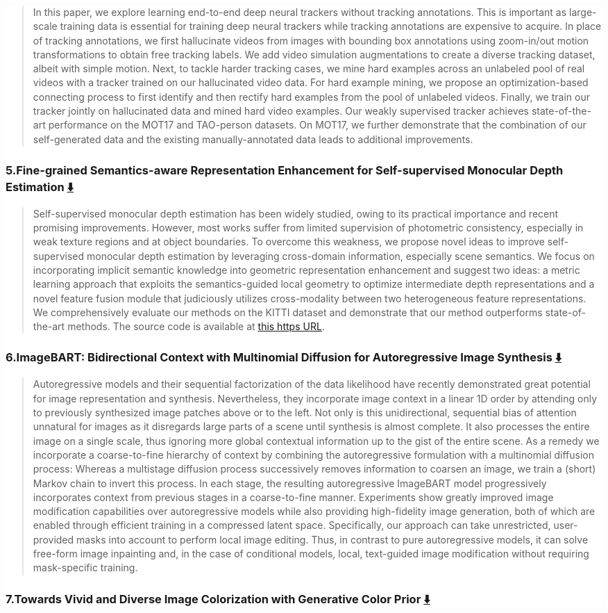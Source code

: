 >  In this paper, we explore learning end-to-end deep neural trackers without tracking annotations. This is important as large-scale training data is essential for training deep neural trackers while tracking annotations are expensive to acquire. In place of tracking annotations, we first hallucinate videos from images with bounding box annotations using zoom-in/out motion transformations to obtain free tracking labels. We add video simulation augmentations to create a diverse tracking dataset, albeit with simple motion. Next, to tackle harder tracking cases, we mine hard examples across an unlabeled pool of real videos with a tracker trained on our hallucinated video data. For hard example mining, we propose an optimization-based connecting process to first identify and then rectify hard examples from the pool of unlabeled videos. Finally, we train our tracker jointly on hallucinated data and mined hard video examples. Our weakly supervised tracker achieves state-of-the-art performance on the MOT17 and TAO-person datasets. On MOT17, we further demonstrate that the combination of our self-generated data and the existing manually-annotated data leads to additional improvements.      
### 5.Fine-grained Semantics-aware Representation Enhancement for Self-supervised Monocular Depth Estimation  [ :arrow_down: ](https://arxiv.org/pdf/2108.08829.pdf)
>  Self-supervised monocular depth estimation has been widely studied, owing to its practical importance and recent promising improvements. However, most works suffer from limited supervision of photometric consistency, especially in weak texture regions and at object boundaries. To overcome this weakness, we propose novel ideas to improve self-supervised monocular depth estimation by leveraging cross-domain information, especially scene semantics. We focus on incorporating implicit semantic knowledge into geometric representation enhancement and suggest two ideas: a metric learning approach that exploits the semantics-guided local geometry to optimize intermediate depth representations and a novel feature fusion module that judiciously utilizes cross-modality between two heterogeneous feature representations. We comprehensively evaluate our methods on the KITTI dataset and demonstrate that our method outperforms state-of-the-art methods. The source code is available at <a class="link-external link-https" href="https://github.com/hyBlue/FSRE-Depth" rel="external noopener nofollow">this https URL</a>.      
### 6.ImageBART: Bidirectional Context with Multinomial Diffusion for Autoregressive Image Synthesis  [ :arrow_down: ](https://arxiv.org/pdf/2108.08827.pdf)
>  Autoregressive models and their sequential factorization of the data likelihood have recently demonstrated great potential for image representation and synthesis. Nevertheless, they incorporate image context in a linear 1D order by attending only to previously synthesized image patches above or to the left. Not only is this unidirectional, sequential bias of attention unnatural for images as it disregards large parts of a scene until synthesis is almost complete. It also processes the entire image on a single scale, thus ignoring more global contextual information up to the gist of the entire scene. As a remedy we incorporate a coarse-to-fine hierarchy of context by combining the autoregressive formulation with a multinomial diffusion process: Whereas a multistage diffusion process successively removes information to coarsen an image, we train a (short) Markov chain to invert this process. In each stage, the resulting autoregressive ImageBART model progressively incorporates context from previous stages in a coarse-to-fine manner. Experiments show greatly improved image modification capabilities over autoregressive models while also providing high-fidelity image generation, both of which are enabled through efficient training in a compressed latent space. Specifically, our approach can take unrestricted, user-provided masks into account to perform local image editing. Thus, in contrast to pure autoregressive models, it can solve free-form image inpainting and, in the case of conditional models, local, text-guided image modification without requiring mask-specific training.      
### 7.Towards Vivid and Diverse Image Colorization with Generative Color Prior  [ :arrow_down: ](https://arxiv.org/pdf/2108.08826.pdf)